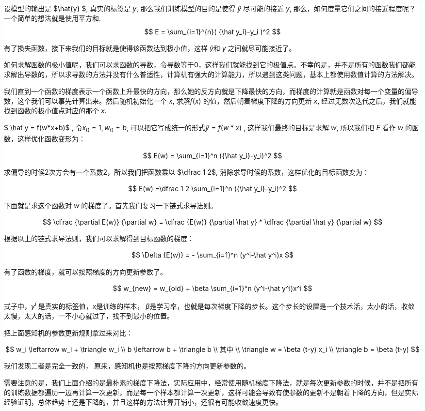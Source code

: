 设模型的输出是 $\hat{y} $, 真实的标签是 $y$, 那么我们训练模型的目的是使得 $\hat y$ 尽可能的接近 $y$, 那么，如何度量它们之间的接近程度呢？ 一个简单的想法就是使用平方和.
$$
E = \sum_{i=1}^{n}( {\hat y_i}-y_i )^2
$$

有了损失函数，接下来我们的目标就是使得该函数达到极小值，这样 $\hat y$和 $y$ 之间就尽可能接近了。

如何求解函数的极小值呢，我们可以求函数的导数，令导数等于0，这样我们就能找到它的极值点。不幸的是，并不是所有的函数我们都能求解出导数的，所以求导数的方法并没有什么普适性，计算机有强大的计算能力，所以遇到这类问题，基本上都使用数值计算的方法解决。

我们直到一个函数的梯度表示一个函数上升最快的方向，那么她的反方向就是下降最快的方向，而梯度的计算就是函数对每一个变量的偏导数，这个我们可以事先计算出来。然后随机初始化一个 $x$, 求解$f(x)$ 的值，然后朝着梯度下降的方向更新 $x$, 经过无数次迭代之后，我们就能找到函数的极小值点对应的那个 $x$.

$ \hat y = f(w*x+b)$ , 令$x_0 = 1,w_0=b$, 可以把它写成统一的形式$\hat y = f(w*x)$ , 这样我们最终的目标是求解 $w$, 所以我们把 $E$ 看作 $w$ 的函数，这样优化函数变形为：

$$
E(w) = \sum_{i=1}^n ({\hat y_i}-y_i)^2
$$

求偏导的时候2次方会有一个系数2，所以我们把函数乘以 $\dfrac 1 2$, 消除求导时候的系数，这样优化的目标函数变为：

$$
E(w) =\dfrac 1 2 \sum_{i=1}^n ({\hat y_i}-y_i)^2
$$

下面就是求这个函数对 $w$ 的梯度了。首先我们复习一下链式求导法则。

$$
\dfrac {\partial E(w)} {\partial w} = \dfrac {E(w)} {\partial \hat y} * \dfrac {\partial \hat y} {\partial w}
$$

根据以上的链式求导法则，我们可以求解得到目标函数的梯度：

$$
\Delta {E(w)} = - \sum_{i=1}^n (y^i-\hat y^i)x
$$

有了函数的梯度，就可以按照梯度的方向更新参数了。

$$
w_{new} = w_{old} + \beta  \sum_{i=1}^n (y^i-\hat y^i)x^i
$$

式子中，$y^i$ 是真实的标签值，$x$是训练的样本， $\beta$是学习率，也就是每次梯度下降的步长。这个步长的设置是一个技术活，太小的话，收敛太慢，太大的话，一不小心就过了，找不到最小的位置。

把上面感知机的参数更新规则拿过来对比：

$$
w_i \leftarrow w_i + \triangle w_i \\
b \leftarrow b + \triangle b \\
其中 \\
\triangle w = \beta (t-y) x_i \\
\triangle b = \beta (t-y)
$$

我们发现二者是完全一致的， 原来，感知机也是按照梯度下降的方向更新参数的。

需要注意的是，我们上面介绍的是最朴素的梯度下降法，实际应用中，经常使用随机梯度下降法，就是每次更新参数的时候，并不是把所有的训练数据都遍历一边再计算一次更新，而是每一个样本都计算一次更新，这样可能会导致有使参数的更新不是朝着下降的方向，但是实际经验证明，总体趋势上还是下降的，并且这样的方法计算开销小，还很有可能收敛速度更快。
